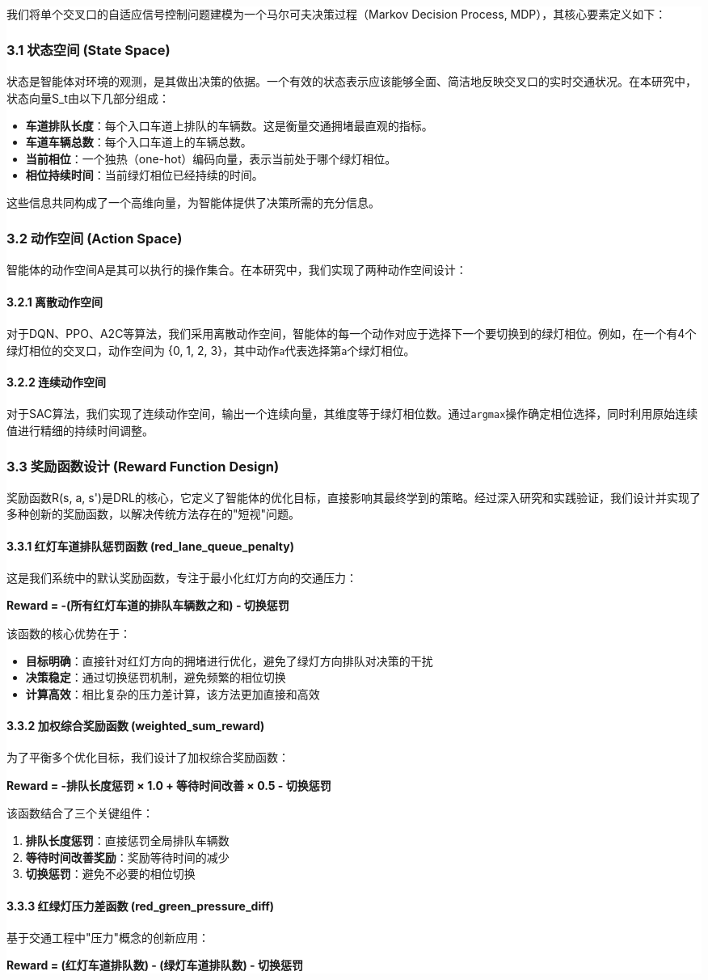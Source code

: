 我们将单个交叉口的自适应信号控制问题建模为一个马尔可夫决策过程（Markov Decision Process, MDP），其核心要素定义如下：

### 3.1 状态空间 (State Space)

状态是智能体对环境的观测，是其做出决策的依据。一个有效的状态表示应该能够全面、简洁地反映交叉口的实时交通状况。在本研究中，状态向量S_t由以下几部分组成：

*   **车道排队长度**：每个入口车道上排队的车辆数。这是衡量交通拥堵最直观的指标。
*   **车道车辆总数**：每个入口车道上的车辆总数。
*   **当前相位**：一个独热（one-hot）编码向量，表示当前处于哪个绿灯相位。
*   **相位持续时间**：当前绿灯相位已经持续的时间。

这些信息共同构成了一个高维向量，为智能体提供了决策所需的充分信息。

### 3.2 动作空间 (Action Space)

智能体的动作空间A是其可以执行的操作集合。在本研究中，我们实现了两种动作空间设计：

#### 3.2.1 离散动作空间

对于DQN、PPO、A2C等算法，我们采用离散动作空间，智能体的每一个动作对应于选择下一个要切换到的绿灯相位。例如，在一个有4个绿灯相位的交叉口，动作空间为 {0, 1, 2, 3}，其中动作`a`代表选择第`a`个绿灯相位。

#### 3.2.2 连续动作空间

对于SAC算法，我们实现了连续动作空间，输出一个连续向量，其维度等于绿灯相位数。通过`argmax`操作确定相位选择，同时利用原始连续值进行精细的持续时间调整。

### 3.3 奖励函数设计 (Reward Function Design)

奖励函数R(s, a, s')是DRL的核心，它定义了智能体的优化目标，直接影响其最终学到的策略。经过深入研究和实践验证，我们设计并实现了多种创新的奖励函数，以解决传统方法存在的"短视"问题。

#### 3.3.1 红灯车道排队惩罚函数 (red_lane_queue_penalty)

这是我们系统中的默认奖励函数，专注于最小化红灯方向的交通压力：

**Reward = -(所有红灯车道的排队车辆数之和) - 切换惩罚**

该函数的核心优势在于：
*   **目标明确**：直接针对红灯方向的拥堵进行优化，避免了绿灯方向排队对决策的干扰
*   **决策稳定**：通过切换惩罚机制，避免频繁的相位切换
*   **计算高效**：相比复杂的压力差计算，该方法更加直接和高效

#### 3.3.2 加权综合奖励函数 (weighted_sum_reward)

为了平衡多个优化目标，我们设计了加权综合奖励函数：

**Reward = -排队长度惩罚 × 1.0 + 等待时间改善 × 0.5 - 切换惩罚**

该函数结合了三个关键组件：
1. **排队长度惩罚**：直接惩罚全局排队车辆数
2. **等待时间改善奖励**：奖励等待时间的减少
3. **切换惩罚**：避免不必要的相位切换

#### 3.3.3 红绿灯压力差函数 (red_green_pressure_diff)

基于交通工程中"压力"概念的创新应用：

**Reward = (红灯车道排队数) - (绿灯车道排队数) - 切换惩罚**
